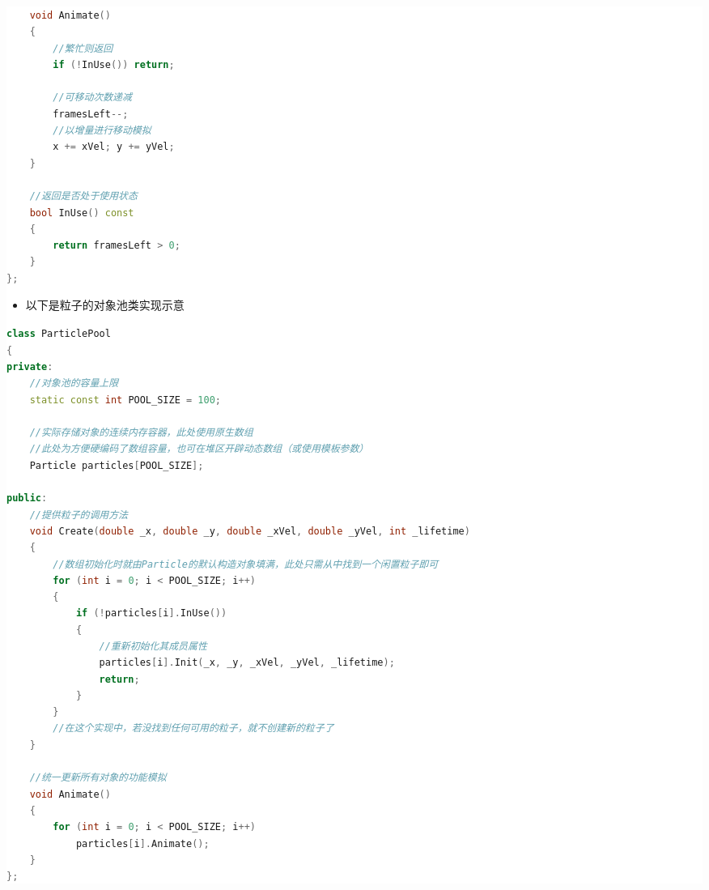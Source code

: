 ```cpp
    void Animate()
    {
        //繁忙则返回
        if (!InUse()) return;

        //可移动次数递减
        framesLeft--;
        //以增量进行移动模拟
        x += xVel; y += yVel;
    }

    //返回是否处于使用状态
    bool InUse() const
    {
        return framesLeft > 0;
    }
};
```

- 以下是粒子的对象池类实现示意

```cpp
class ParticlePool
{
private:
    //对象池的容量上限
    static const int POOL_SIZE = 100;

    //实际存储对象的连续内存容器，此处使用原生数组
    //此处为方便硬编码了数组容量，也可在堆区开辟动态数组（或使用模板参数）
    Particle particles[POOL_SIZE];

public:
    //提供粒子的调用方法
    void Create(double _x, double _y, double _xVel, double _yVel, int _lifetime)
    {
        //数组初始化时就由Particle的默认构造对象填满，此处只需从中找到一个闲置粒子即可
        for (int i = 0; i < POOL_SIZE; i++)
        {
            if (!particles[i].InUse())
            {
                //重新初始化其成员属性
                particles[i].Init(_x, _y, _xVel, _yVel, _lifetime);
                return;
            }
        }
        //在这个实现中，若没找到任何可用的粒子，就不创建新的粒子了
    }

    //统一更新所有对象的功能模拟
    void Animate()
    {
        for (int i = 0; i < POOL_SIZE; i++)
            particles[i].Animate();
    }
};
```
